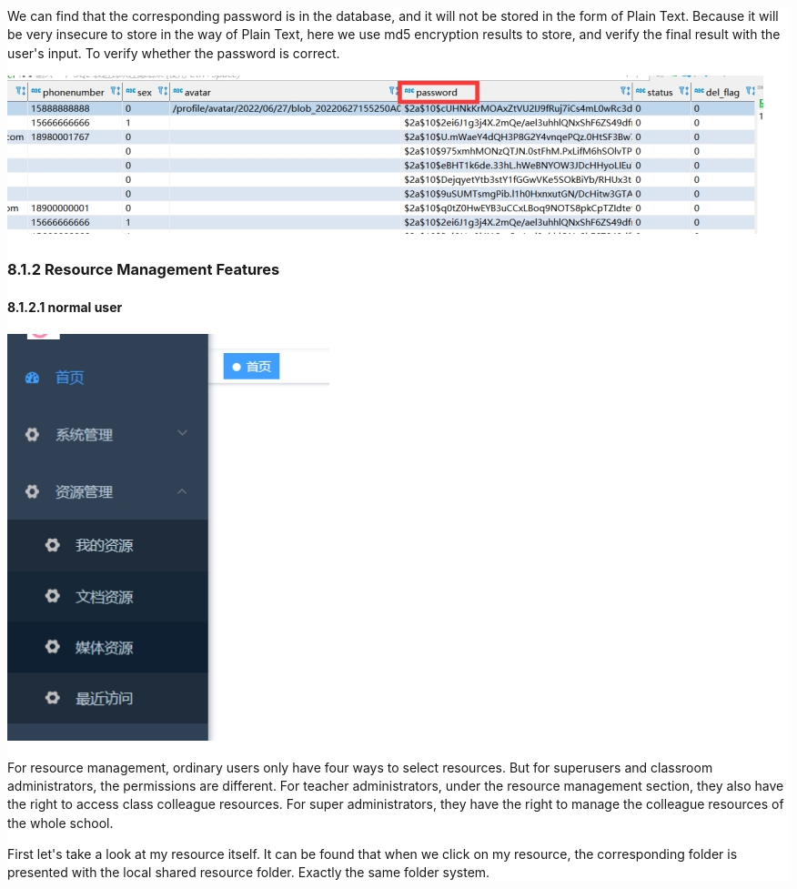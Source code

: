 We can find that the corresponding password is in the database, and it will not be stored in the form of Plain Text. Because it will be very insecure to store in the way of Plain Text, here we use md5 encryption results to store, and verify the final result with the user's input. To verify whether the password is correct.

![img](./pic/wps277.jpg) 

### 8.1.2 Resource Management Features

#### 8.1.2.1 normal user

![img](./pic/wps278.jpg) 

For resource management, ordinary users only have four ways to select resources. But for superusers and classroom administrators, the permissions are different. For teacher administrators, under the resource management section, they also have the right to access class colleague resources. For super administrators, they have the right to manage the colleague resources of the whole school.

First let's take a look at my resource itself. It can be found that when we click on my resource, the corresponding folder is presented with the local shared resource folder. Exactly the same folder system.
